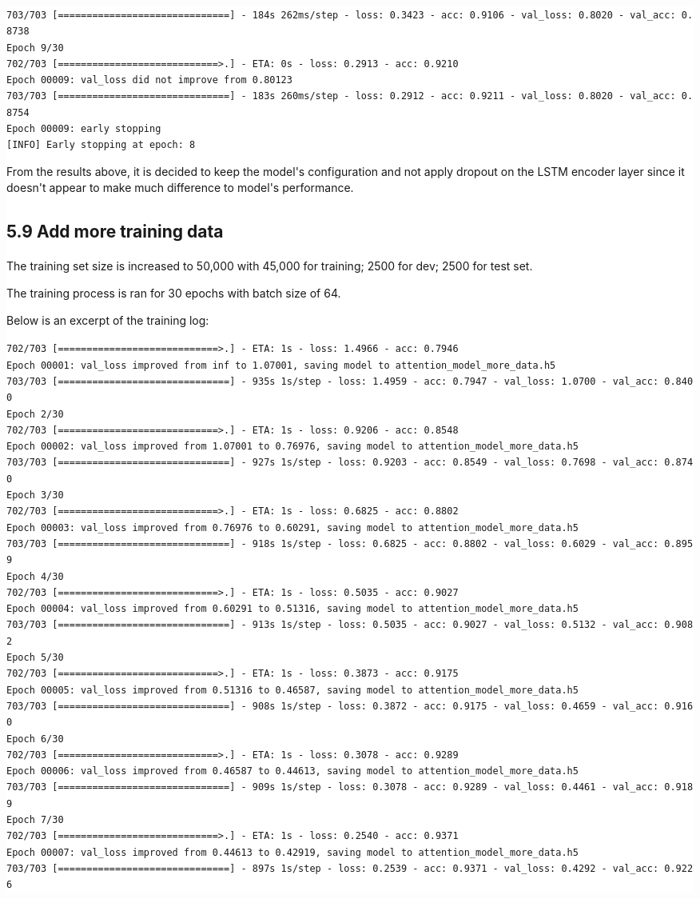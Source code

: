```
703/703 [==============================] - 184s 262ms/step - loss: 0.3423 - acc: 0.9106 - val_loss: 0.8020 - val_acc: 0.8738
Epoch 9/30
702/703 [============================>.] - ETA: 0s - loss: 0.2913 - acc: 0.9210  
Epoch 00009: val_loss did not improve from 0.80123
703/703 [==============================] - 183s 260ms/step - loss: 0.2912 - acc: 0.9211 - val_loss: 0.8020 - val_acc: 0.8754
Epoch 00009: early stopping
[INFO] Early stopping at epoch: 8
```

From the results above, it is decided to keep the model's configuration and not apply dropout on the LSTM encoder layer since it doesn't appear to make much difference to model's performance.


## 5.9 Add more training data

[training_acc_more_data]: artifacts/training_acc_attention_model_more_data.png
[training_loss_more_data]: artifacts/training_loss_attention_model_more_data.png

The training set size is increased to 50,000 with 45,000 for training; 2500 for dev; 2500 for test set.

The training process is ran for 30 epochs with batch size of 64.

Below is an excerpt of the training log:
```
702/703 [============================>.] - ETA: 1s - loss: 1.4966 - acc: 0.7946         
Epoch 00001: val_loss improved from inf to 1.07001, saving model to attention_model_more_data.h5
703/703 [==============================] - 935s 1s/step - loss: 1.4959 - acc: 0.7947 - val_loss: 1.0700 - val_acc: 0.8400
Epoch 2/30
702/703 [============================>.] - ETA: 1s - loss: 0.9206 - acc: 0.8548   
Epoch 00002: val_loss improved from 1.07001 to 0.76976, saving model to attention_model_more_data.h5
703/703 [==============================] - 927s 1s/step - loss: 0.9203 - acc: 0.8549 - val_loss: 0.7698 - val_acc: 0.8740
Epoch 3/30
702/703 [============================>.] - ETA: 1s - loss: 0.6825 - acc: 0.8802   
Epoch 00003: val_loss improved from 0.76976 to 0.60291, saving model to attention_model_more_data.h5
703/703 [==============================] - 918s 1s/step - loss: 0.6825 - acc: 0.8802 - val_loss: 0.6029 - val_acc: 0.8959
Epoch 4/30
702/703 [============================>.] - ETA: 1s - loss: 0.5035 - acc: 0.9027   
Epoch 00004: val_loss improved from 0.60291 to 0.51316, saving model to attention_model_more_data.h5
703/703 [==============================] - 913s 1s/step - loss: 0.5035 - acc: 0.9027 - val_loss: 0.5132 - val_acc: 0.9082
Epoch 5/30
702/703 [============================>.] - ETA: 1s - loss: 0.3873 - acc: 0.9175   
Epoch 00005: val_loss improved from 0.51316 to 0.46587, saving model to attention_model_more_data.h5
703/703 [==============================] - 908s 1s/step - loss: 0.3872 - acc: 0.9175 - val_loss: 0.4659 - val_acc: 0.9160
Epoch 6/30
702/703 [============================>.] - ETA: 1s - loss: 0.3078 - acc: 0.9289   
Epoch 00006: val_loss improved from 0.46587 to 0.44613, saving model to attention_model_more_data.h5
703/703 [==============================] - 909s 1s/step - loss: 0.3078 - acc: 0.9289 - val_loss: 0.4461 - val_acc: 0.9189
Epoch 7/30
702/703 [============================>.] - ETA: 1s - loss: 0.2540 - acc: 0.9371   
Epoch 00007: val_loss improved from 0.44613 to 0.42919, saving model to attention_model_more_data.h5
703/703 [==============================] - 897s 1s/step - loss: 0.2539 - acc: 0.9371 - val_loss: 0.4292 - val_acc: 0.9226
```

[training_curve]: artifacts/training_acc_baseline_model.png
[loss_curve]: artifacts/training_loss_baseline_model.png
[attention_loss_curve]: artifacts/training_loss_attention_model_data_25.png
[attention_model_dropout]: artifacts/attention_model_dropout.png
[training_loss_dropout]: artifacts/training_loss_attention_model_new_arch_dropout.png
[attention_model_new_arch]: artifacts/attention_model_new_arch.png
[training_loss_new_arch]: artifacts/training_loss_attention_model_new_arch.png
[training_loss_new_arch_unitnorm]: artifacts/training_loss_attention_model_new_arch_unitnorm.png
[training_acc_new_arch_unitnorm]: artifacts/training_acc_attention_model_new_arch_unitnorm.png
[training_loss_new_arch_maxnorm]: artifacts/training_loss_attention_model_new_arch_maxnorm_kernel_recurrent.png
[training_loss_new_arch_lstm_dropout]: artifacts/training_loss_attention_model_new_arch_lstm_dropout.png
[final_model_arch]: artifacts/final_model.png